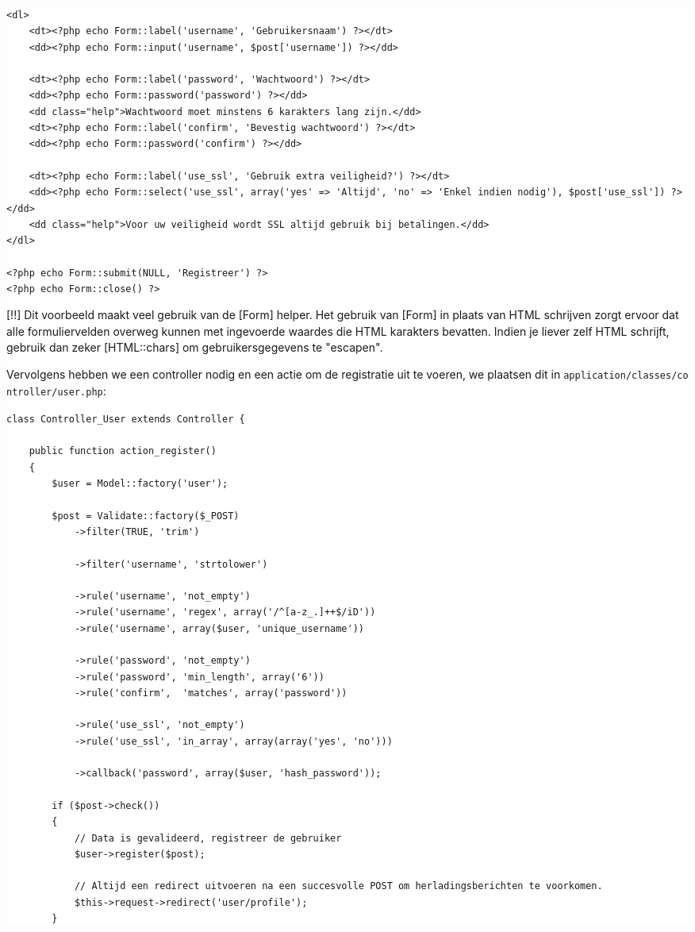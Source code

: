     <dl>
        <dt><?php echo Form::label('username', 'Gebruikersnaam') ?></dt>
        <dd><?php echo Form::input('username', $post['username']) ?></dd>

        <dt><?php echo Form::label('password', 'Wachtwoord') ?></dt>
        <dd><?php echo Form::password('password') ?></dd>
        <dd class="help">Wachtwoord moet minstens 6 karakters lang zijn.</dd>
        <dt><?php echo Form::label('confirm', 'Bevestig wachtwoord') ?></dt>
        <dd><?php echo Form::password('confirm') ?></dd>

        <dt><?php echo Form::label('use_ssl', 'Gebruik extra veiligheid?') ?></dt>
        <dd><?php echo Form::select('use_ssl', array('yes' => 'Altijd', 'no' => 'Enkel indien nodig'), $post['use_ssl']) ?></dd>
        <dd class="help">Voor uw veiligheid wordt SSL altijd gebruik bij betalingen.</dd>
    </dl>

    <?php echo Form::submit(NULL, 'Registreer') ?>
    <?php echo Form::close() ?>

[!!] Dit voorbeeld maakt veel gebruik van de [Form] helper. Het gebruik van [Form] in plaats van HTML schrijven zorgt ervoor dat alle formuliervelden overweg kunnen met ingevoerde waardes die HTML karakters bevatten. Indien je liever zelf HTML schrijft, gebruik dan zeker [HTML::chars] om gebruikersgegevens te "escapen".

Vervolgens hebben we een controller nodig en een actie om de registratie uit te voeren, we plaatsen dit in `application/classes/controller/user.php`:

    class Controller_User extends Controller {

        public function action_register()
        {
            $user = Model::factory('user');

            $post = Validate::factory($_POST)
                ->filter(TRUE, 'trim')

                ->filter('username', 'strtolower')

                ->rule('username', 'not_empty')
                ->rule('username', 'regex', array('/^[a-z_.]++$/iD'))
                ->rule('username', array($user, 'unique_username'))

                ->rule('password', 'not_empty')
                ->rule('password', 'min_length', array('6'))
                ->rule('confirm',  'matches', array('password'))

                ->rule('use_ssl', 'not_empty')
                ->rule('use_ssl', 'in_array', array(array('yes', 'no')))

                ->callback('password', array($user, 'hash_password'));

            if ($post->check())
            {
                // Data is gevalideerd, registreer de gebruiker
                $user->register($post);

                // Altijd een redirect uitvoeren na een succesvolle POST om herladingsberichten te voorkomen.
                $this->request->redirect('user/profile');
            }
